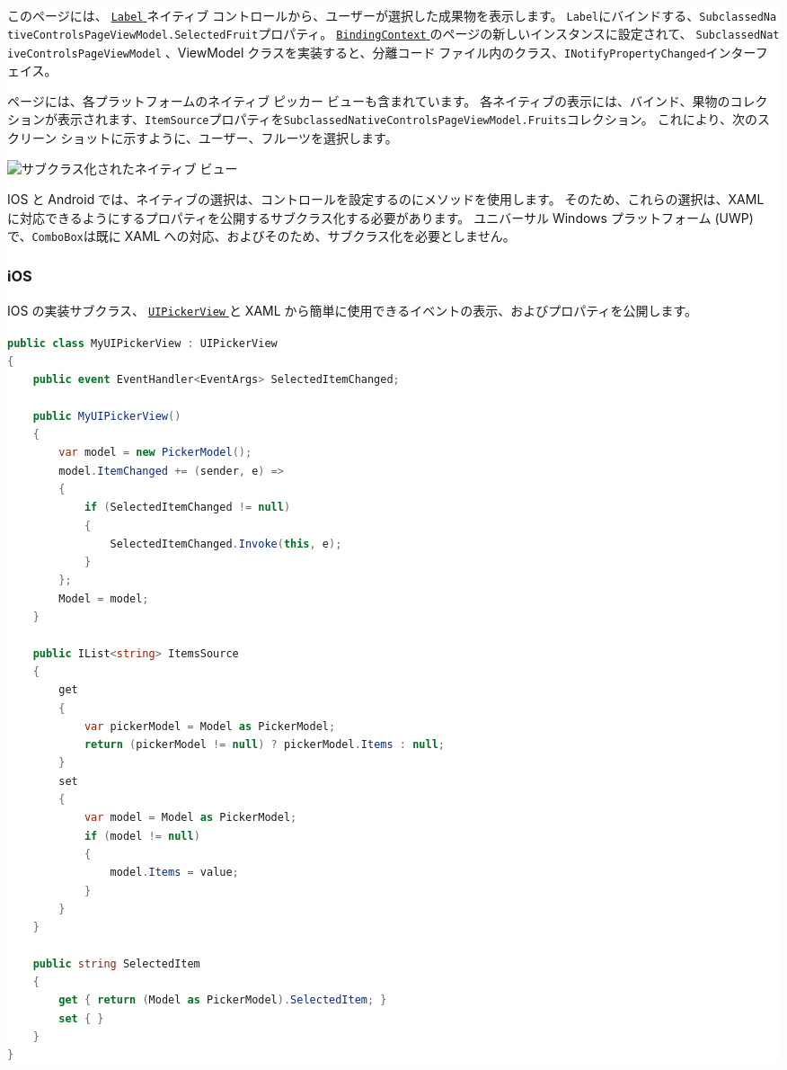 このページには、 [ `Label` ](xref:Xamarin.Forms.Label)ネイティブ コントロールから、ユーザーが選択した成果物を表示します。 `Label`にバインドする、`SubclassedNativeControlsPageViewModel.SelectedFruit`プロパティ。 [ `BindingContext` ](xref:Xamarin.Forms.BindableObject.BindingContext)のページの新しいインスタンスに設定されて、 `SubclassedNativeControlsPageViewModel` 、ViewModel クラスを実装すると、分離コード ファイル内のクラス、`INotifyPropertyChanged`インターフェイス。

ページには、各プラットフォームのネイティブ ピッカー ビューも含まれています。 各ネイティブの表示には、バインド、果物のコレクションが表示されます、`ItemSource`プロパティを`SubclassedNativeControlsPageViewModel.Fruits`コレクション。 これにより、次のスクリーン ショットに示すように、ユーザー、フルーツを選択します。

![](xaml-images/sub-classed.png "サブクラス化されたネイティブ ビュー")

IOS と Android では、ネイティブの選択は、コントロールを設定するのにメソッドを使用します。 そのため、これらの選択は、XAML に対応できるようにするプロパティを公開するサブクラス化する必要があります。 ユニバーサル Windows プラットフォーム (UWP) で、`ComboBox`は既に XAML への対応、およびそのため、サブクラス化を必要としません。

### <a name="ios"></a>iOS

IOS の実装サブクラス、 [ `UIPickerView` ](xref:UIKit.UIPickerView)と XAML から簡単に使用できるイベントの表示、およびプロパティを公開します。

```csharp
public class MyUIPickerView : UIPickerView
{
    public event EventHandler<EventArgs> SelectedItemChanged;

    public MyUIPickerView()
    {
        var model = new PickerModel();
        model.ItemChanged += (sender, e) =>
        {
            if (SelectedItemChanged != null)
            {
                SelectedItemChanged.Invoke(this, e);
            }
        };
        Model = model;
    }

    public IList<string> ItemsSource
    {
        get
        {
            var pickerModel = Model as PickerModel;
            return (pickerModel != null) ? pickerModel.Items : null;
        }
        set
        {
            var model = Model as PickerModel;
            if (model != null)
            {
                model.Items = value;
            }
        }
    }

    public string SelectedItem
    {
        get { return (Model as PickerModel).SelectedItem; }
        set { }
    }
}
```
